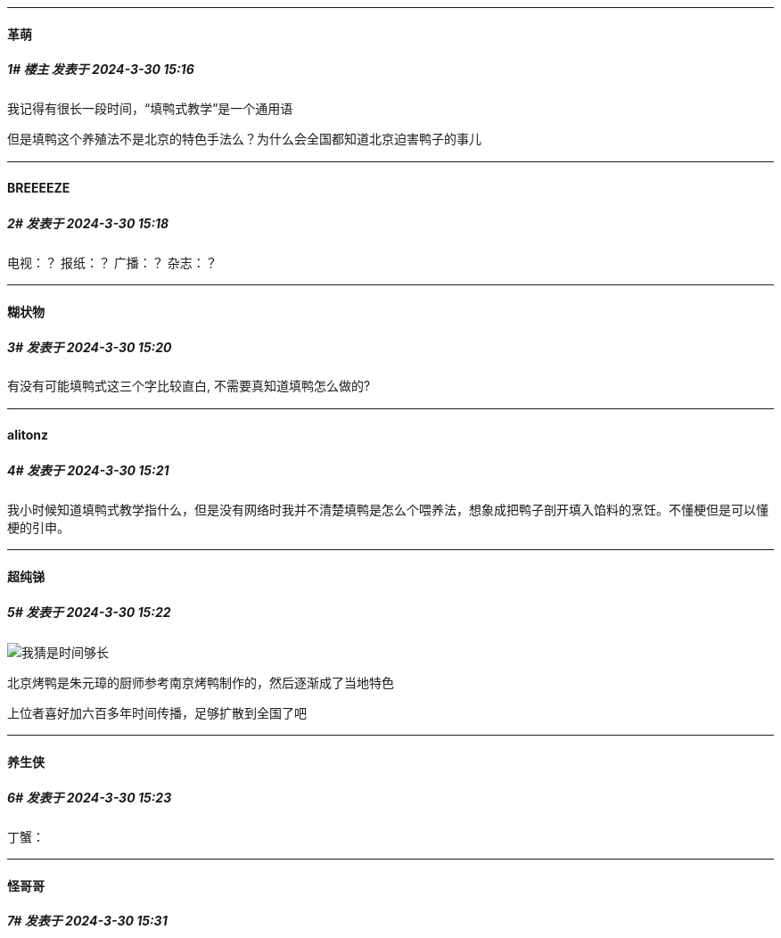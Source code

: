 ﻿
*****

####  革萌  
##### 1#       楼主       发表于 2024-3-30 15:16

我记得有很长一段时间，“填鸭式教学”是一个通用语

但是填鸭这个养殖法不是北京的特色手法么？为什么会全国都知道北京迫害鸭子的事儿

*****

####  BREEEEZE  
##### 2#       发表于 2024-3-30 15:18

电视：？
报纸：？
广播：？
杂志：？

*****

####  糊状物  
##### 3#       发表于 2024-3-30 15:20

有没有可能填鸭式这三个字比较直白, 不需要真知道填鸭怎么做的?

*****

####  alitonz  
##### 4#       发表于 2024-3-30 15:21

我小时候知道填鸭式教学指什么，但是没有网络时我并不清楚填鸭是怎么个喂养法，想象成把鸭子剖开填入馅料的烹饪。不懂梗但是可以懂梗的引申。

*****

####  超纯锑  
##### 5#       发表于 2024-3-30 15:22

<img src="https://static.saraba1st.com/image/smiley/face2017/066.png" referrerpolicy="no-referrer">我猜是时间够长

北京烤鸭是朱元璋的厨师参考南京烤鸭制作的，然后逐渐成了当地特色

上位者喜好加六百多年时间传播，足够扩散到全国了吧

*****

####  养生侠  
##### 6#       发表于 2024-3-30 15:23

丁蟹：

*****

####  怪哥哥  
##### 7#       发表于 2024-3-30 15:31
